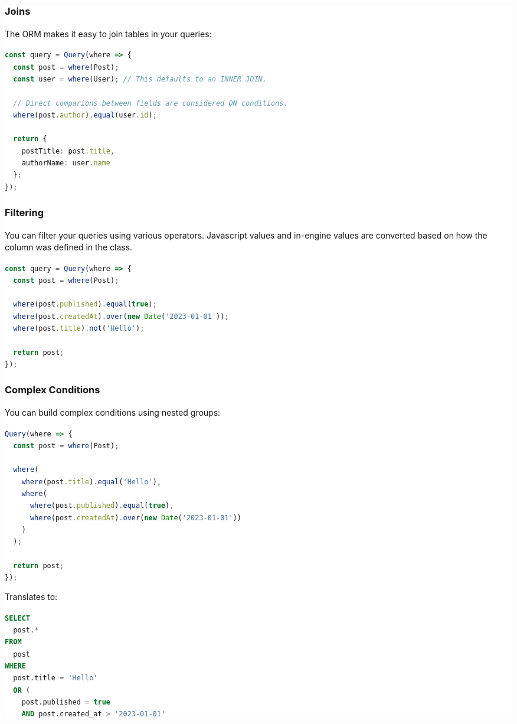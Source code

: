 ### Joins

The ORM makes it easy to join tables in your queries:

```typescript
const query = Query(where => {
  const post = where(Post);
  const user = where(User); // This defaults to an INNER JOIN.
  
  // Direct comparions between fields are considered ON conditions.
  where(post.author).equal(user.id);
  
  return {
    postTitle: post.title,
    authorName: user.name
  };
});
```

### Filtering

You can filter your queries using various operators. Javascript values and in-engine values are converted based on how the column was defined in the class.

```typescript
const query = Query(where => {
  const post = where(Post);
  
  where(post.published).equal(true);
  where(post.createdAt).over(new Date('2023-01-01'));
  where(post.title).not('Hello');
  
  return post;
});
```

### Complex Conditions

You can build complex conditions using nested groups:

```typescript
Query(where => {
  const post = where(Post);
  
  where(
    where(post.title).equal('Hello'),
    where(
      where(post.published).equal(true),
      where(post.createdAt).over(new Date('2023-01-01'))
    )
  );
  
  return post;
});
```
Translates to:
```sql
SELECT
  post.*
FROM
  post
WHERE
  post.title = 'Hello'
  OR (
    post.published = true
    AND post.created_at > '2023-01-01'
```